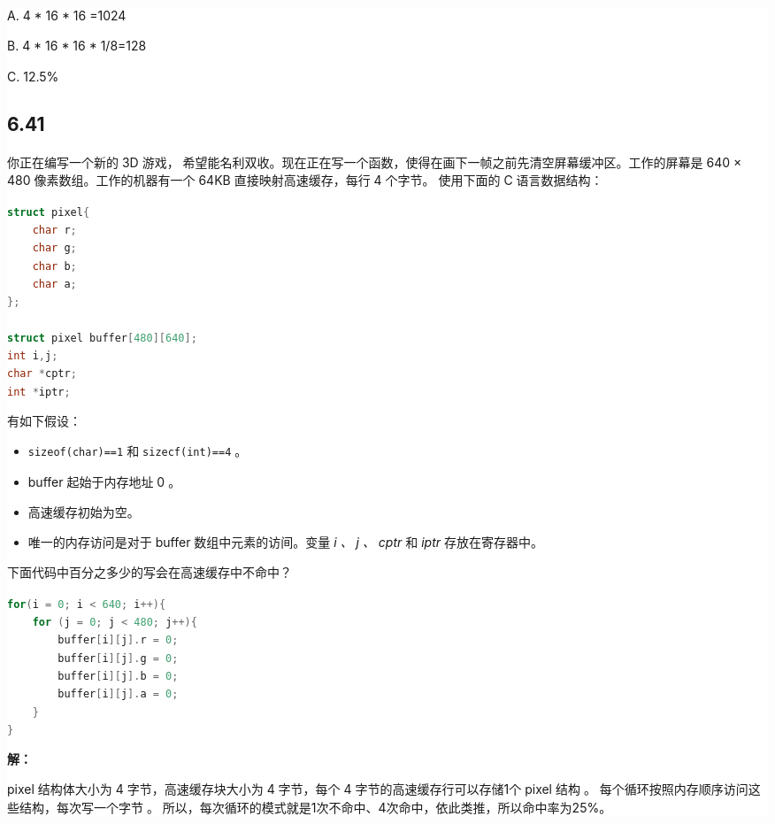 A. 4 * 16 * 16 =1024

B. 4 * 16 * 16 * 1/8=128

C. 12.5%



## 6.41

你正在编写一个新的 3D 游戏， 希望能名利双收。现在正在写一个函数，使得在画下一帧之前先清空屏幕缓冲区。工作的屏幕是 640 × 480 像素数组。工作的机器有一个 64KB 直接映射高速缓存，每行 4 个字节。 使用下面的 C 语言数据结构：

```c
struct pixel{
    char r;
    char g;
    char b;
    char a;
};

struct pixel buffer[480][640];
int i,j;
char *cptr;
int *iptr;
```

有如下假设：

- `sizeof(char)==1`  和  `sizecf(int)==4` 。

- buffer 起始于内存地址 0 。

- 高速缓存初始为空。

- 唯一的内存访问是对于 buffer 数组中元素的访间。变量 *i 、 j 、 cptr* 和 *iptr* 存放在寄存器中。

下面代码中百分之多少的写会在高速缓存中不命中？

```c
for(i = 0; i < 640; i++){
    for (j = 0; j < 480; j++){
        buffer[i][j].r = 0;
        buffer[i][j].g = 0;
        buffer[i][j].b = 0;
        buffer[i][j].a = 0;
    }
}
```

**解：**

pixel 结构体大小为 4 字节，高速缓存块大小为 4 字节，每个 4 字节的高速缓存行可以存储1个 pixel 结构 。 每个循环按照内存顺序访问这些结构，每次写一个字节 。 所以，每次循环的模式就是1次不命中、4次命中，依此类推，所以命中率为25%。